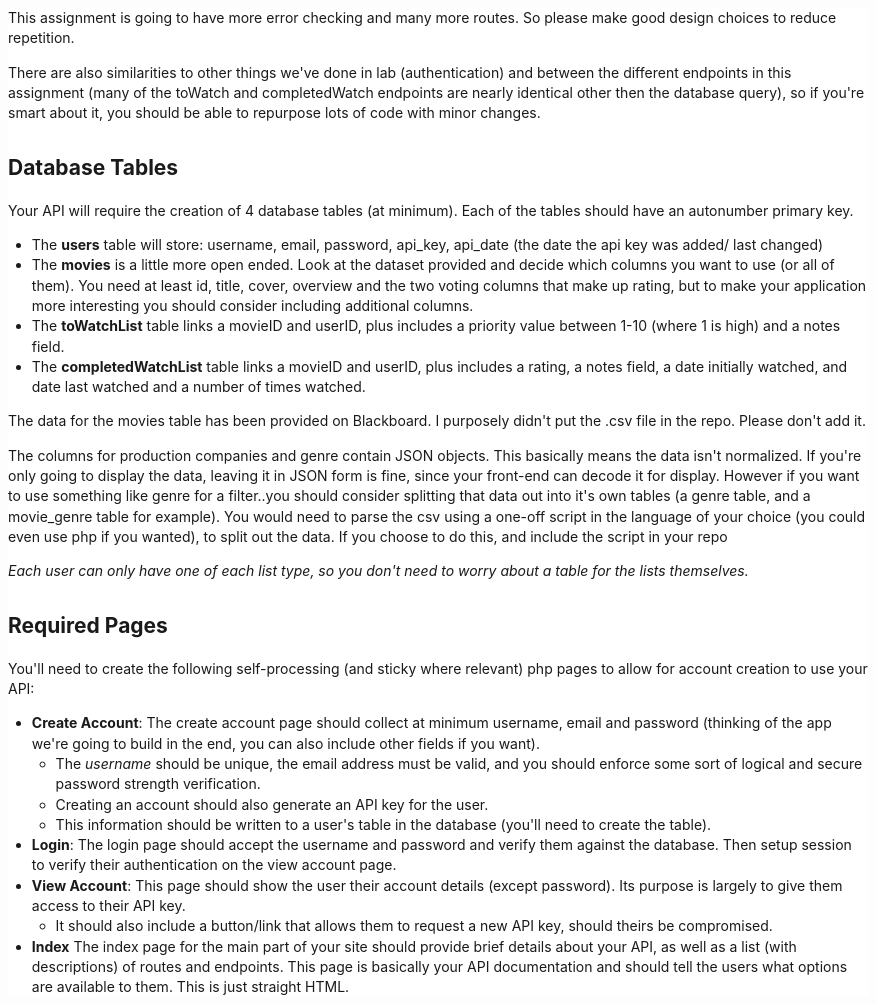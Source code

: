 This assignment is going to have more error checking and many more routes. So please make good design choices to reduce repetition.

There are also similarities to other things we've done in lab (authentication) and between the different endpoints in this assignment (many of the toWatch and completedWatch endpoints are nearly identical other then the database query), so if you're smart about it, you should be able to repurpose lots of code with minor changes.

## Database Tables

Your API will require the creation of 4 database tables (at minimum). Each of the tables should have an autonumber primary key.

- The **users** table will store: username, email, password, api_key, api_date (the date the api key was added/ last changed)
- The **movies** is a little more open ended. Look at the dataset provided and decide which columns you want to use (or all of them). You need at least id, title, cover, overview and the two voting columns that make up rating, but to make your application more interesting you should consider including additional columns.
- The **toWatchList** table links a movieID and userID, plus includes a priority value between 1-10 (where 1 is high) and a notes field.
- The **completedWatchList** table links a movieID and userID, plus includes a rating, a notes field, a date initially watched, and date last watched and a number of times watched.

The data for the movies table has been provided on Blackboard. I purposely didn't put the .csv file in the repo. Please don't add it.

The columns for production companies and genre contain JSON objects. This basically means the data isn't normalized. If you're only going to display the data, leaving it in JSON form is fine, since your front-end can decode it for display. However if you want to use something like genre for a filter..you should consider splitting that data out into it's own tables (a genre table, and a movie_genre table for example). You would need to parse the csv using a one-off script in the language of your choice (you could even use php if you wanted), to split out the data. If you choose to do this, and include the script in your repo

_Each user can only have one of each list type, so you don't need to worry about a table for the lists themselves._

## Required Pages

You'll need to create the following self-processing (and sticky where relevant) php pages to allow for account creation to use your API:

- **Create Account**: The create account page should collect at minimum username, email and password (thinking of the app we're going to build in the end, you can also include other fields if you want).
  - The _username_ should be unique, the email address must be valid, and you should enforce some sort of logical and secure password strength verification.
  - Creating an account should also generate an API key for the user.
  - This information should be written to a user's table in the database (you'll need to create the table).
- **Login**: The login page should accept the username and password and verify them against the database. Then setup session to verify their authentication on the view account page.
- **View Account**: This page should show the user their account details (except password). Its purpose is largely to give them access to their API key.
  - It should also include a button/link that allows them to request a new API key, should theirs be compromised.
- **Index** The index page for the main part of your site should provide brief details about your API, as well as a list (with descriptions) of routes and endpoints. This page is basically your API documentation and should tell the users what options are available to them. This is just straight HTML.
